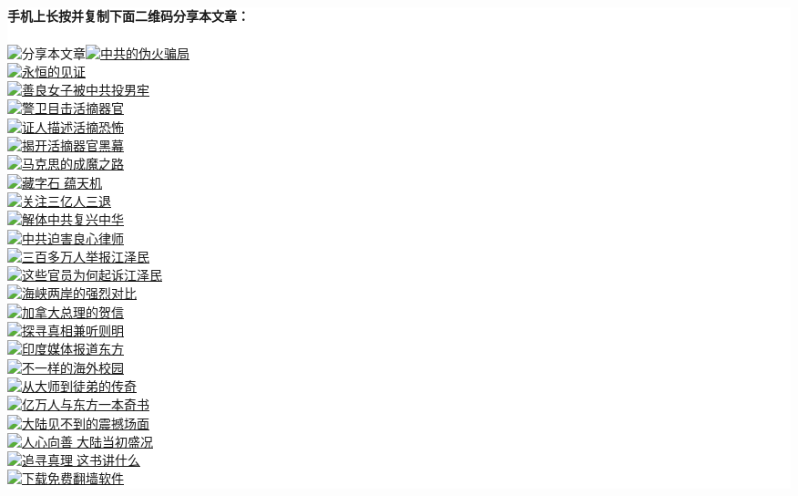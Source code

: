 <strong>手机上长按并复制下面二维码分享本文章：</strong><br><br><img src="https://chart.apis.google.com/chart?cht=qr&chs=240x240&choe=UTF-8&chld=M|2&chl=https://github.com/19920513/djy/blob/master/gb/12/2/21/n3518710.md%231" title="分享本文章"></td><td VALIGN=TOP><a href="https://github.com/19920513/djy/blob/master/gb/16/1/21/n4622075.md?dfh#1" target="_blank"><img src="https://raw.githubusercontent.com/19920513/djy/master/gb/300/wei-f1.jpg" title="中共的伪火骗局"  alt="中共的伪火骗局"></a><br><a href="https://github.com/19920513/www/blob/master/README.md?dfh#9" target="_blank"><img src="https://raw.githubusercontent.com/19920513/djy/master/gb/300/yong-h.jpg" title="永恒的见证"  alt="永恒的见证"></a><br><a href="https://github.com/19920513/djy/blob/master/gb/13/9/29/n3974789.md?dfh#1" target="_blank"><img src="https://raw.githubusercontent.com/19920513/djy/master/gb/300/shang-lnz.jpg" title="善良女子被中共投男牢"  alt="善良女子被中共投男牢"></a><br><a href="https://github.com/19920513/djy/blob/master/gb/16/3/16/n4663449.md?dfh#1" target="_blank"><img src="https://raw.githubusercontent.com/19920513/djy/master/gb/300/huo-z3.jpg" title="警卫目击活摘器官"  alt="警卫目击活摘器官"></a><br><a href="https://github.com/19920513/djy/blob/master/gb/16/8/7/n8177641.md?dfh#1" target="_blank"><img src="https://raw.githubusercontent.com/19920513/djy/master/gb/300/huo-z4.jpg" title="证人描述活摘恐怖"  alt="证人描述活摘恐怖"></a><br><a href="https://github.com/19920513/djy/blob/master/gb/10/4/19/n2881569.md?dfh#1" target="_blank"><img src="https://raw.githubusercontent.com/19920513/djy/master/gb/300/huo-z1.jpg" title="揭开活摘器官黑幕"  alt="揭开活摘器官黑幕"></a><br><a href="https://github.com/19920513/djy/blob/master/gb/10/11/7/n3077476.md?dfh#1" target="_blank"><img src="https://raw.githubusercontent.com/19920513/djy/master/gb/300/ma-ks.jpg" title="马克思的成魔之路"  alt="马克思的成魔之路"></a><br><a href="https://github.com/19920513/djy/blob/master/gb/14/6/9/n4173977.md?dfh#1" target="_blank"><img src="https://raw.githubusercontent.com/19920513/djy/master/gb/300/chang-zs.jpg" title="藏字石 蕴天机"  alt="藏字石 蕴天机"></a><br><a href="https://github.com/19920513/djy/blob/master/gb/18/5/10/n10381511.md?dfh#1" target="_blank"><img src="https://raw.githubusercontent.com/19920513/djy/master/gb/300/st1.jpg" title="关注三亿人三退"  alt="关注三亿人三退"></a><br><a href="https://github.com/19920513/djy/blob/master/gb/18/3/21/n10237682.md?dfh#1" target="_blank"><img src="https://raw.githubusercontent.com/19920513/djy/master/gb/300/jie-t.jpg" title="解体中共复兴中华"  alt="解体中共复兴中华"></a><br><a href="https://github.com/19920513/djy/blob/master/gb/9/2/9/n2422991.md?dfh#1" target="_blank"><img src="https://raw.githubusercontent.com/19920513/djy/master/gb/300/gao-zs.jpg" title="中共迫害良心律师"  alt="中共迫害良心律师"></a><br><a href="https://github.com/19920513/djy/blob/master/gb/18/12/9/n10900044.md?dfh#1" target="_blank"><img src="https://raw.githubusercontent.com/19920513/djy/master/gb/300/sj1.jpg" title="三百多万人举报江泽民"  alt="三百多万人举报江泽民"></a><br><a href="https://github.com/19920513/djy/blob/master/gb/18/8/28/n10672014.md?dfh#1" target="_blank"><img src="https://raw.githubusercontent.com/19920513/djy/master/gb/300/sj2.jpg" title="这些官员为何起诉江泽民"  alt="这些官员为何起诉江泽民"></a><br><a href="https://github.com/19920513/djy/blob/master/gb/8/12/18/n2367165.md?dfh#1" target="_blank"><img src="https://raw.githubusercontent.com/19920513/djy/master/gb/300/liangan.jpg" title="海峡两岸的强烈对比"  alt="海峡两岸的强烈对比"></a><br><a href="https://github.com/19920513/djy/blob/master/gb/15/12/10/n4593139.md?dfh#1" target="_blank"><img src="https://raw.githubusercontent.com/19920513/djy/master/gb/300/jia-ndzl.jpg" title="加拿大总理的贺信"  alt="加拿大总理的贺信"></a><br><a href="https://github.com/19920513/djy/blob/master/gb/11/6/17/n3289382.md?dfh#1" target="_blank"><img src="https://raw.githubusercontent.com/19920513/djy/master/gb/300/xiao-wd.jpg" title="探寻真相兼听则明"  alt="探寻真相兼听则明"></a><br><a href="https://github.com/19920513/djy/blob/master/gb/18/10/27/n10812623.md?dfh#1" target="_blank"><img src="https://raw.githubusercontent.com/19920513/djy/master/gb/300/yindu.jpg" title="印度媒体报道东方"  alt="印度媒体报道东方"></a><br><a href="https://github.com/19920513/djy/blob/master/gb/18/6/9/n10469652.md?dfh#1" target="_blank"><img src="https://raw.githubusercontent.com/19920513/djy/master/gb/300/xie-j.jpg" title="不一样的海外校园"  alt="不一样的海外校园"></a><br><a href="https://github.com/19920513/djy/blob/master/gb/7/4/5/n1669415.md?dfh#1" target="_blank"><img src="https://raw.githubusercontent.com/19920513/djy/master/gb/300/li-up.jpg" title="从大师到徒弟的传奇"  alt="从大师到徒弟的传奇"></a><br><a href="https://github.com/19920513/djy/blob/master/gb/17/5/26/n9191512.md?dfh#1" target="_blank"><img src="https://raw.githubusercontent.com/19920513/djy/master/gb/300/zfl2.jpg" title="亿万人与东方一本奇书"  alt="亿万人与东方一本奇书"></a><br><a href="https://github.com/19920513/djy/blob/master/gb/13/11/27/n4020290.md?dfh#1" target="_blank"><img src="https://raw.githubusercontent.com/19920513/djy/master/gb/300/zhen-h.jpg" title="大陆见不到的震撼场面"  alt="大陆见不到的震撼场面"></a><br><a href="https://github.com/19920513/djy/blob/master/gb/15/7/17/n4482910.md?dfh#1" target="_blank"><img src="https://raw.githubusercontent.com/19920513/djy/master/gb/300/dalu-sk.jpg" title="人心向善 大陆当初盛况"  alt="人心向善 大陆当初盛况"></a><br><a href="https://github.com/19920513/djy/blob/master/gb/19/1/5/n10955468.md?dfh#1" target="_blank"><img src="https://raw.githubusercontent.com/19920513/djy/master/gb/300/zfl1.jpg" title="追寻真理 这书讲什么"  alt="追寻真理 这书讲什么"></a><br><a href="https://github.com/19920513/www/blob/master/README.md?dfh#1" target="_blank"><img src="https://raw.githubusercontent.com/19920513/djy/master/gb/300/fq1.jpg" title="下载免费翻墙软件"  alt="下载免费翻墙软件"></a><br></td></tr></table>
